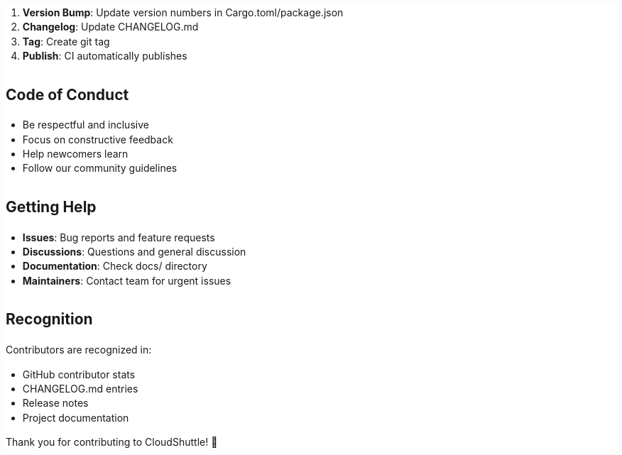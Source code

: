 1. **Version Bump**: Update version numbers in Cargo.toml/package.json
2. **Changelog**: Update CHANGELOG.md
3. **Tag**: Create git tag
4. **Publish**: CI automatically publishes

## Code of Conduct

- Be respectful and inclusive
- Focus on constructive feedback
- Help newcomers learn
- Follow our community guidelines

## Getting Help

- **Issues**: Bug reports and feature requests
- **Discussions**: Questions and general discussion
- **Documentation**: Check docs/ directory
- **Maintainers**: Contact team for urgent issues

## Recognition

Contributors are recognized in:
- GitHub contributor stats
- CHANGELOG.md entries
- Release notes
- Project documentation

Thank you for contributing to CloudShuttle! 🚀
